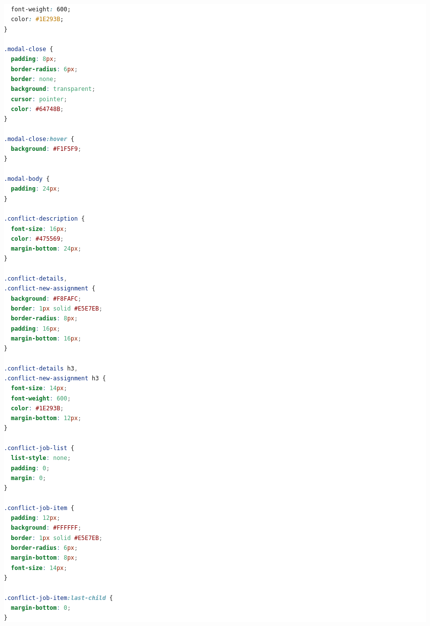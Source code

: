 ```css
  font-weight: 600;
  color: #1E293B;
}

.modal-close {
  padding: 8px;
  border-radius: 6px;
  border: none;
  background: transparent;
  cursor: pointer;
  color: #64748B;
}

.modal-close:hover {
  background: #F1F5F9;
}

.modal-body {
  padding: 24px;
}

.conflict-description {
  font-size: 16px;
  color: #475569;
  margin-bottom: 24px;
}

.conflict-details,
.conflict-new-assignment {
  background: #F8FAFC;
  border: 1px solid #E5E7EB;
  border-radius: 8px;
  padding: 16px;
  margin-bottom: 16px;
}

.conflict-details h3,
.conflict-new-assignment h3 {
  font-size: 14px;
  font-weight: 600;
  color: #1E293B;
  margin-bottom: 12px;
}

.conflict-job-list {
  list-style: none;
  padding: 0;
  margin: 0;
}

.conflict-job-item {
  padding: 12px;
  background: #FFFFFF;
  border: 1px solid #E5E7EB;
  border-radius: 6px;
  margin-bottom: 8px;
  font-size: 14px;
}

.conflict-job-item:last-child {
  margin-bottom: 0;
}

```